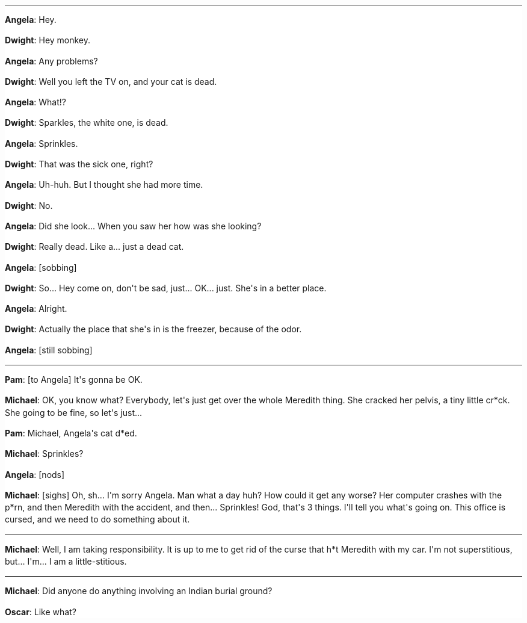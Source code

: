 * * *

**Angela**: Hey.  
  
**Dwight**: Hey monkey.  
  
**Angela**: Any problems?  
  
**Dwight**: Well you left the TV on, and your cat is dead.  
  
**Angela**: What!?  
  
**Dwight**: Sparkles, the white one, is dead.  
  
**Angela**: Sprinkles.  
  
**Dwight**: That was the sick one, right?  
  
**Angela**: Uh-huh. But I thought she had more time.  
  
**Dwight**: No.  
  
**Angela**: Did she look... When you saw her how was she looking?  
  
**Dwight**: Really dead. Like a... just a dead cat.  
  
**Angela**: \[sobbing\]  
  
**Dwight**: So... Hey come on, don't be sad, just... OK... just. She's in a better place.  
  
**Angela**: Alright.  
  
**Dwight**: Actually the place that she's in is the freezer, because of the odor.  
  
**Angela**: \[still sobbing\]  

* * *

**Pam**: \[to Angela\] It's gonna be OK.  
  
**Michael**: OK, you know what? Everybody, let's just get over the whole Meredith thing. She cracked her pelvis, a tiny little cr\*ck. She going to be fine, so let's just...  
  
**Pam**: Michael, Angela's cat d\*ed.  
  
**Michael**: Sprinkles?  
  
**Angela**: \[nods\]  
  
**Michael**: \[sighs\] Oh, sh... I'm sorry Angela. Man what a day huh? How could it get any worse? Her computer crashes with the p\*rn, and then Meredith with the accident, and then... Sprinkles! God, that's 3 things. I'll tell you what's going on. This office is cursed, and we need to do something about it.  

* * *

**Michael**: Well, I am taking responsibility. It is up to me to get rid of the curse that h\*t Meredith with my car. I'm not superstitious, but... I'm... I am a little-stitious.  

* * *

**Michael**: Did anyone do anything involving an Indian burial ground?  
  
**Oscar**: Like what?  
  